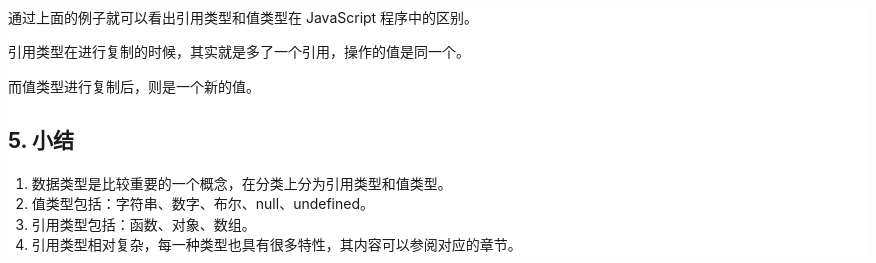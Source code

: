 通过上面的例子就可以看出引用类型和值类型在 JavaScript 程序中的区别。

引用类型在进行复制的时候，其实就是多了一个引用，操作的值是同一个。

而值类型进行复制后，则是一个新的值。



## 5. 小结

1. 数据类型是比较重要的一个概念，在分类上分为引用类型和值类型。
2. 值类型包括：字符串、数字、布尔、null、undefined。
3. 引用类型包括：函数、对象、数组。
4. 引用类型相对复杂，每一种类型也具有很多特性，其内容可以参阅对应的章节。